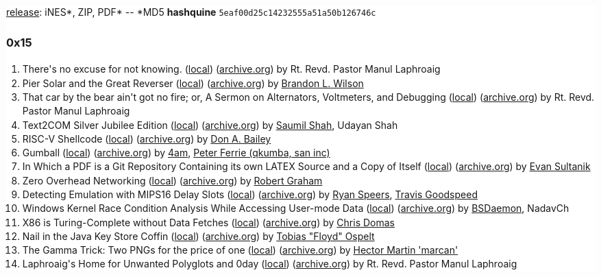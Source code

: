
[release](releases/pocorgtfo14.pdf): iNES\*, ZIP, PDF\* -- \*MD5 **hashquine** `5eaf00d25c14232555a51a50b126746c`


### 0x15

1. There's no excuse for not knowing. ([local](contents/issue15.pdf#page=3)) ([archive.org](https://archive.org/stream/pocorgtfo15#page/n2/mode/1up)) by Rt. Revd. Pastor Manul Laphroaig
1. Pier Solar and the Great Reverser ([local](contents/issue15.pdf#page=5)) ([archive.org](https://archive.org/stream/pocorgtfo15#page/n4/mode/1up)) by [Brandon L. Wilson](https://twitter.com/@brandonlwilson)
1. That car by the bear ain't got no fire; or, A Sermon on Alternators, Voltmeters, and Debugging ([local](contents/issue15.pdf#page=13)) ([archive.org](https://archive.org/stream/pocorgtfo15#page/n12/mode/1up)) by Rt. Revd. Pastor Manul Laphroaig
1. Text2COM Silver Jubilee Edition ([local](contents/issue15.pdf#page=16)) ([archive.org](https://archive.org/stream/pocorgtfo15#page/n15/mode/1up)) by [Saumil Shah](https://twitter.com/@therealsaumil), Udayan Shah
1. RISC-V Shellcode ([local](contents/issue15.pdf#page=17)) ([archive.org](https://archive.org/stream/pocorgtfo15#page/n16/mode/1up)) by [Don A. Bailey](https://twitter.com/@DonAndrewBailey)
1. Gumball ([local](contents/issue15.pdf#page=25)) ([archive.org](https://archive.org/stream/pocorgtfo15#page/n24/mode/1up)) by [4am](https://twitter.com/@a2_4am), [Peter Ferrie (qkumba, san inc)](https://twitter.com/@a2_qkumba)
1. In Which a PDF is a Git Repository Containing its own LATEX Source and a Copy of Itself ([local](contents/issue15.pdf#page=60)) ([archive.org](https://archive.org/stream/pocorgtfo15#page/n59/mode/1up)) by [Evan Sultanik](https://twitter.com/@ESultanik)
1. Zero Overhead Networking ([local](contents/issue15.pdf#page=66)) ([archive.org](https://archive.org/stream/pocorgtfo15#page/n65/mode/1up)) by [Robert Graham](https://twitter.com/@ErrataRob)
1. Detecting Emulation with MIPS16 Delay Slots ([local](contents/issue15.pdf#page=76)) ([archive.org](https://archive.org/stream/pocorgtfo15#page/n75/mode/1up)) by [Ryan Speers](https://twitter.com/@rmspeers), [Travis Goodspeed](https://twitter.com/@travisgoodspeed)
1. Windows Kernel Race Condition Analysis While Accessing User-mode Data ([local](contents/issue15.pdf#page=82)) ([archive.org](https://archive.org/stream/pocorgtfo15#page/n81/mode/1up)) by [BSDaemon](https://twitter.com/@bsdaemon), NadavCh
1. X86 is Turing-Complete without Data Fetches ([local](contents/issue15.pdf#page=87)) ([archive.org](https://archive.org/stream/pocorgtfo15#page/n86/mode/1up)) by [Chris Domas](https://twitter.com/@xoreaxeaxeax)
1. Nail in the Java Key Store Coffin ([local](contents/issue15.pdf#page=89)) ([archive.org](https://archive.org/stream/pocorgtfo15#page/n88/mode/1up)) by [Tobias "Floyd" Ospelt](https://twitter.com/@floyd_ch)
1. The Gamma Trick: Two PNGs for the price of one ([local](contents/issue15.pdf#page=97)) ([archive.org](https://archive.org/stream/pocorgtfo15#page/n96/mode/1up)) by [Hector Martin 'marcan'](https://twitter.com/@marcan42)
1. Laphroaig's Home for Unwanted Polyglots and 0day ([local](contents/issue15.pdf#page=100)) ([archive.org](https://archive.org/stream/pocorgtfo15#page/n99/mode/1up)) by Rt. Revd. Pastor Manul Laphroaig

